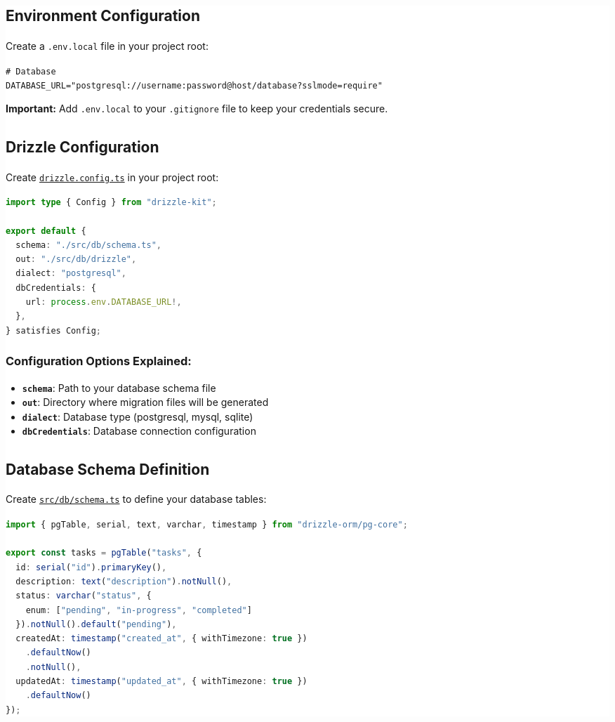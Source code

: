 ## Environment Configuration

Create a `.env.local` file in your project root:

```env
# Database
DATABASE_URL="postgresql://username:password@host/database?sslmode=require"
```

**Important:** Add `.env.local` to your `.gitignore` file to keep your credentials secure.

## Drizzle Configuration

Create [`drizzle.config.ts`](drizzle.config.ts) in your project root:

```typescript
import type { Config } from "drizzle-kit";

export default {
  schema: "./src/db/schema.ts",
  out: "./src/db/drizzle",
  dialect: "postgresql",
  dbCredentials: {
    url: process.env.DATABASE_URL!,
  },
} satisfies Config;
```

### Configuration Options Explained:

- **`schema`**: Path to your database schema file
- **`out`**: Directory where migration files will be generated
- **`dialect`**: Database type (postgresql, mysql, sqlite)
- **`dbCredentials`**: Database connection configuration

## Database Schema Definition

Create [`src/db/schema.ts`](src/db/schema.ts) to define your database tables:

```typescript
import { pgTable, serial, text, varchar, timestamp } from "drizzle-orm/pg-core";

export const tasks = pgTable("tasks", {
  id: serial("id").primaryKey(),
  description: text("description").notNull(),
  status: varchar("status", { 
    enum: ["pending", "in-progress", "completed"] 
  }).notNull().default("pending"),
  createdAt: timestamp("created_at", { withTimezone: true })
    .defaultNow()
    .notNull(),
  updatedAt: timestamp("updated_at", { withTimezone: true })
    .defaultNow()
});
```
